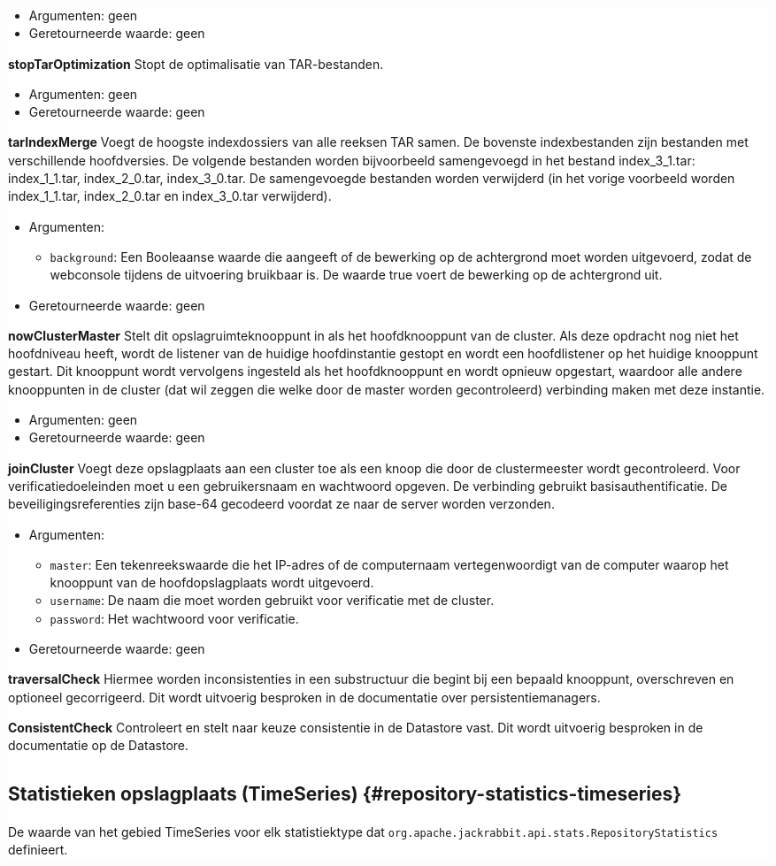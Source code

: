 * Argumenten: geen
* Geretourneerde waarde: geen

**stopTarOptimization** Stopt de optimalisatie van TAR-bestanden.

* Argumenten: geen
* Geretourneerde waarde: geen

**tarIndexMerge** Voegt de hoogste indexdossiers van alle reeksen TAR samen. De bovenste indexbestanden zijn bestanden met verschillende hoofdversies. De volgende bestanden worden bijvoorbeeld samengevoegd in het bestand index_3_1.tar: index_1_1.tar, index_2_0.tar, index_3_0.tar. De samengevoegde bestanden worden verwijderd (in het vorige voorbeeld worden index_1_1.tar, index_2_0.tar en index_3_0.tar verwijderd).

* Argumenten:

   * `background`: Een Booleaanse waarde die aangeeft of de bewerking op de achtergrond moet worden uitgevoerd, zodat de webconsole tijdens de uitvoering bruikbaar is. De waarde true voert de bewerking op de achtergrond uit.

* Geretourneerde waarde: geen

**nowClusterMaster** Stelt dit opslagruimteknooppunt in als het hoofdknooppunt van de cluster. Als deze opdracht nog niet het hoofdniveau heeft, wordt de listener van de huidige hoofdinstantie gestopt en wordt een hoofdlistener op het huidige knooppunt gestart. Dit knooppunt wordt vervolgens ingesteld als het hoofdknooppunt en wordt opnieuw opgestart, waardoor alle andere knooppunten in de cluster (dat wil zeggen die welke door de master worden gecontroleerd) verbinding maken met deze instantie.

* Argumenten: geen
* Geretourneerde waarde: geen

**joinCluster** Voegt deze opslagplaats aan een cluster toe als een knoop die door de clustermeester wordt gecontroleerd. Voor verificatiedoeleinden moet u een gebruikersnaam en wachtwoord opgeven. De verbinding gebruikt basisauthentificatie. De beveiligingsreferenties zijn base-64 gecodeerd voordat ze naar de server worden verzonden.

* Argumenten:

   * `master`: Een tekenreekswaarde die het IP-adres of de computernaam vertegenwoordigt van de computer waarop het knooppunt van de hoofdopslagplaats wordt uitgevoerd.
   * `username`: De naam die moet worden gebruikt voor verificatie met de cluster.
   * `password`: Het wachtwoord voor verificatie.

* Geretourneerde waarde: geen

**traversalCheck** Hiermee worden inconsistenties in een substructuur die begint bij een bepaald knooppunt, overschreven en optioneel gecorrigeerd. Dit wordt uitvoerig besproken in de documentatie over persistentiemanagers.

**ConsistentCheck** Controleert en stelt naar keuze consistentie in de Datastore vast. Dit wordt uitvoerig besproken in de documentatie op de Datastore.

## Statistieken opslagplaats (TimeSeries) {#repository-statistics-timeseries}

De waarde van het gebied TimeSeries voor elk statistiektype dat `org.apache.jackrabbit.api.stats.RepositoryStatistics` definieert.
